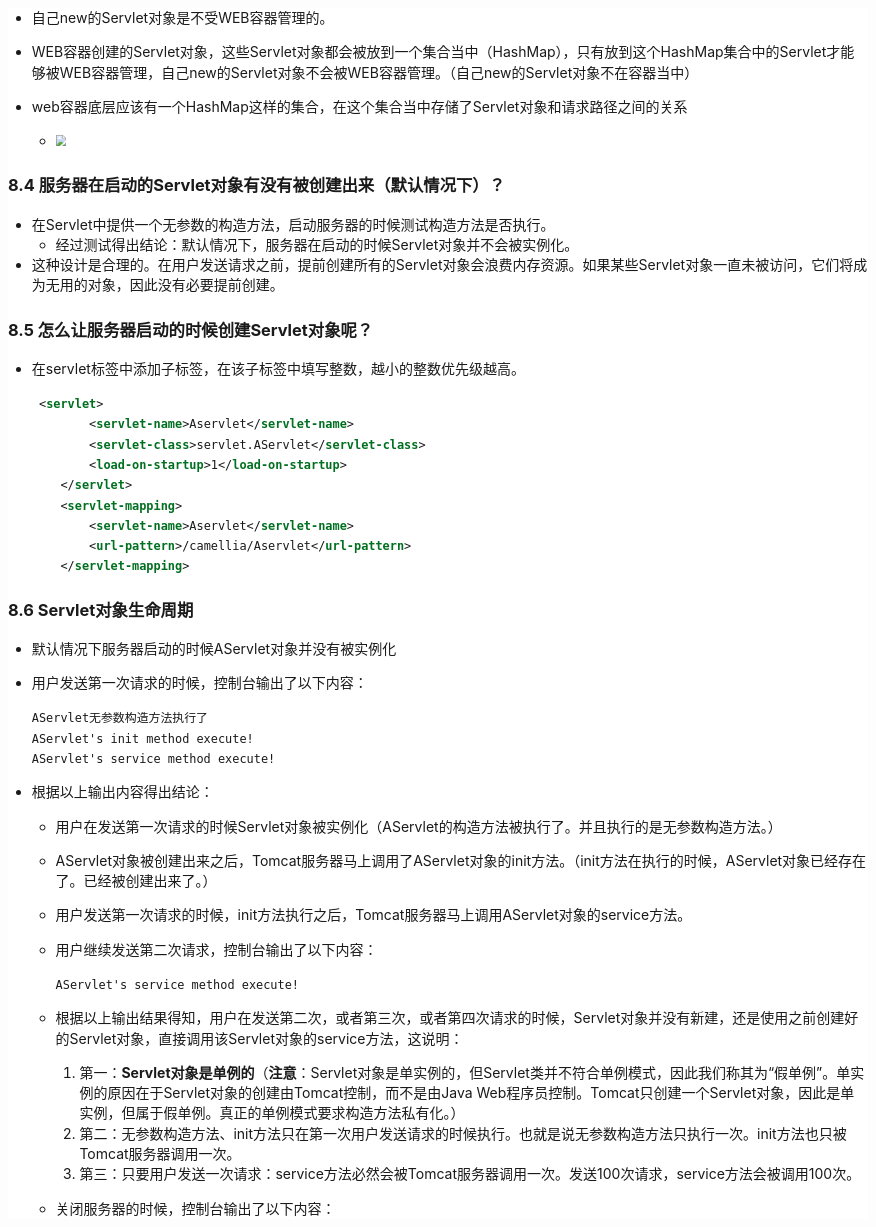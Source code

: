 - 自己new的Servlet对象是不受WEB容器管理的。

- WEB容器创建的Servlet对象，这些Servlet对象都会被放到一个集合当中（HashMap），只有放到这个HashMap集合中的Servlet才能够被WEB容器管理，自己new的Servlet对象不会被WEB容器管理。（自己new的Servlet对象不在容器当中）

- web容器底层应该有一个HashMap这样的集合，在这个集合当中存储了Servlet对象和请求路径之间的关系
  - <img src="https://camelliaxiaohua-1313958787.cos.ap-shanghai.myqcloud.com/asserts_JavaSE/202406151536485.png" style="zoom: 67%;" />


### 8.4 服务器在启动的Servlet对象有没有被创建出来（默认情况下）？

- 在Servlet中提供一个无参数的构造方法，启动服务器的时候测试构造方法是否执行。
   - 经过测试得出结论：默认情况下，服务器在启动的时候Servlet对象并不会被实例化。
- 这种设计是合理的。在用户发送请求之前，提前创建所有的Servlet对象会浪费内存资源。如果某些Servlet对象一直未被访问，它们将成为无用的对象，因此没有必要提前创建。

### 8.5 怎么让服务器启动的时候创建Servlet对象呢？

- 在servlet标签中添加<load-on-startup>子标签，在该子标签中填写整数，越小的整数优先级越高。

    ```xml
     <servlet>
            <servlet-name>Aservlet</servlet-name>
            <servlet-class>servlet.AServlet</servlet-class>
            <load-on-startup>1</load-on-startup>
        </servlet>
        <servlet-mapping>
            <servlet-name>Aservlet</servlet-name>
            <url-pattern>/camellia/Aservlet</url-pattern>
        </servlet-mapping>
  ```

### 8.6 Servlet对象生命周期

- 默认情况下服务器启动的时候AServlet对象并没有被实例化

- 用户发送第一次请求的时候，控制台输出了以下内容：

    ```markdown
    AServlet无参数构造方法执行了
    AServlet's init method execute!
    AServlet's service method execute!
    ```

- 根据以上输出内容得出结论：

    - 用户在发送第一次请求的时候Servlet对象被实例化（AServlet的构造方法被执行了。并且执行的是无参数构造方法。）
    - AServlet对象被创建出来之后，Tomcat服务器马上调用了AServlet对象的init方法。（init方法在执行的时候，AServlet对象已经存在了。已经被创建出来了。）
    - 用户发送第一次请求的时候，init方法执行之后，Tomcat服务器马上调用AServlet对象的service方法。

  - 用户继续发送第二次请求，控制台输出了以下内容：

    ```
    AServlet's service method execute!
    ```

  - 根据以上输出结果得知，用户在发送第二次，或者第三次，或者第四次请求的时候，Servlet对象并没有新建，还是使用之前创建好的Servlet对象，直接调用该Servlet对象的service方法，这说明：

    1. 第一：**Servlet对象是单例的**（**注意**：Servlet对象是单实例的，但Servlet类并不符合单例模式，因此我们称其为“假单例”。单实例的原因在于Servlet对象的创建由Tomcat控制，而不是由Java Web程序员控制。Tomcat只创建一个Servlet对象，因此是单实例，但属于假单例。真正的单例模式要求构造方法私有化。）
    2. 第二：无参数构造方法、init方法只在第一次用户发送请求的时候执行。也就是说无参数构造方法只执行一次。init方法也只被Tomcat服务器调用一次。
    3. 第三：只要用户发送一次请求：service方法必然会被Tomcat服务器调用一次。发送100次请求，service方法会被调用100次。

  - 关闭服务器的时候，控制台输出了以下内容：

  ```